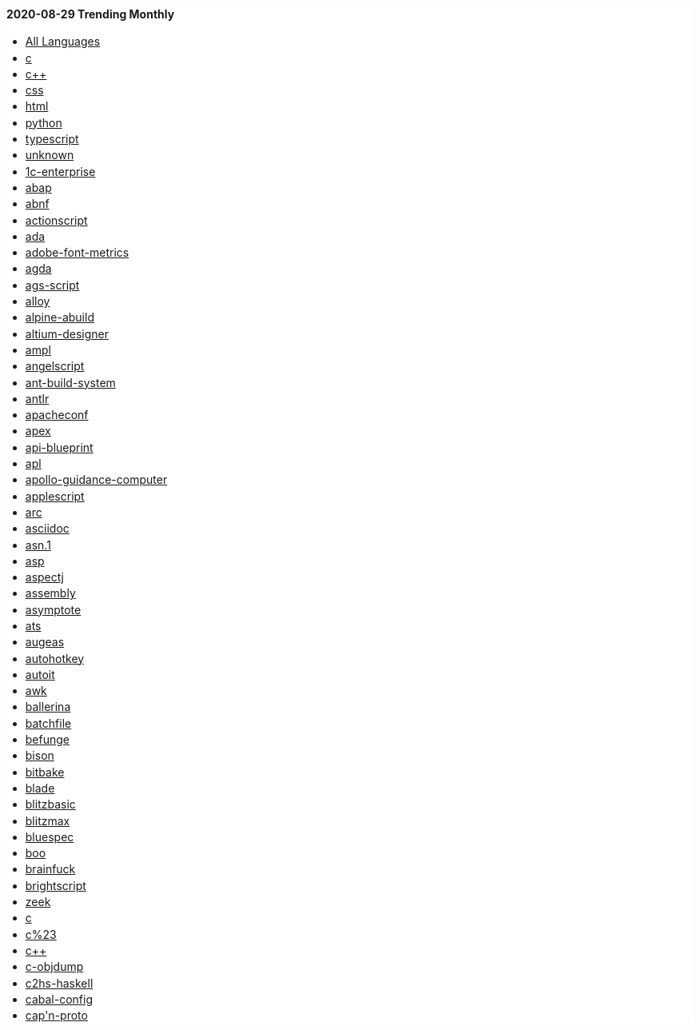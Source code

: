

**2020-08-29 Trending Monthly**

- [All Languages](#all-languages)
- [c](#c)
- [c++](#c)
- [css](#css)
- [html](#html)
- [python](#python)
- [typescript](#typescript)
- [unknown](#unknown)
- [1c-enterprise](#1c-enterprise)
- [abap](#abap)
- [abnf](#abnf)
- [actionscript](#actionscript)
- [ada](#ada)
- [adobe-font-metrics](#adobe-font-metrics)
- [agda](#agda)
- [ags-script](#ags-script)
- [alloy](#alloy)
- [alpine-abuild](#alpine-abuild)
- [altium-designer](#altium-designer)
- [ampl](#ampl)
- [angelscript](#angelscript)
- [ant-build-system](#ant-build-system)
- [antlr](#antlr)
- [apacheconf](#apacheconf)
- [apex](#apex)
- [api-blueprint](#api-blueprint)
- [apl](#apl)
- [apollo-guidance-computer](#apollo-guidance-computer)
- [applescript](#applescript)
- [arc](#arc)
- [asciidoc](#asciidoc)
- [asn.1](#asn1)
- [asp](#asp)
- [aspectj](#aspectj)
- [assembly](#assembly)
- [asymptote](#asymptote)
- [ats](#ats)
- [augeas](#augeas)
- [autohotkey](#autohotkey)
- [autoit](#autoit)
- [awk](#awk)
- [ballerina](#ballerina)
- [batchfile](#batchfile)
- [befunge](#befunge)
- [bison](#bison)
- [bitbake](#bitbake)
- [blade](#blade)
- [blitzbasic](#blitzbasic)
- [blitzmax](#blitzmax)
- [bluespec](#bluespec)
- [boo](#boo)
- [brainfuck](#brainfuck)
- [brightscript](#brightscript)
- [zeek](#zeek)
- [c](#c-1)
- [c%23](#c)
- [c++](#c-1)
- [c-objdump](#c-objdump)
- [c2hs-haskell](#c2hs-haskell)
- [cabal-config](#cabal-config)
- [cap'n-proto](#capn-proto)